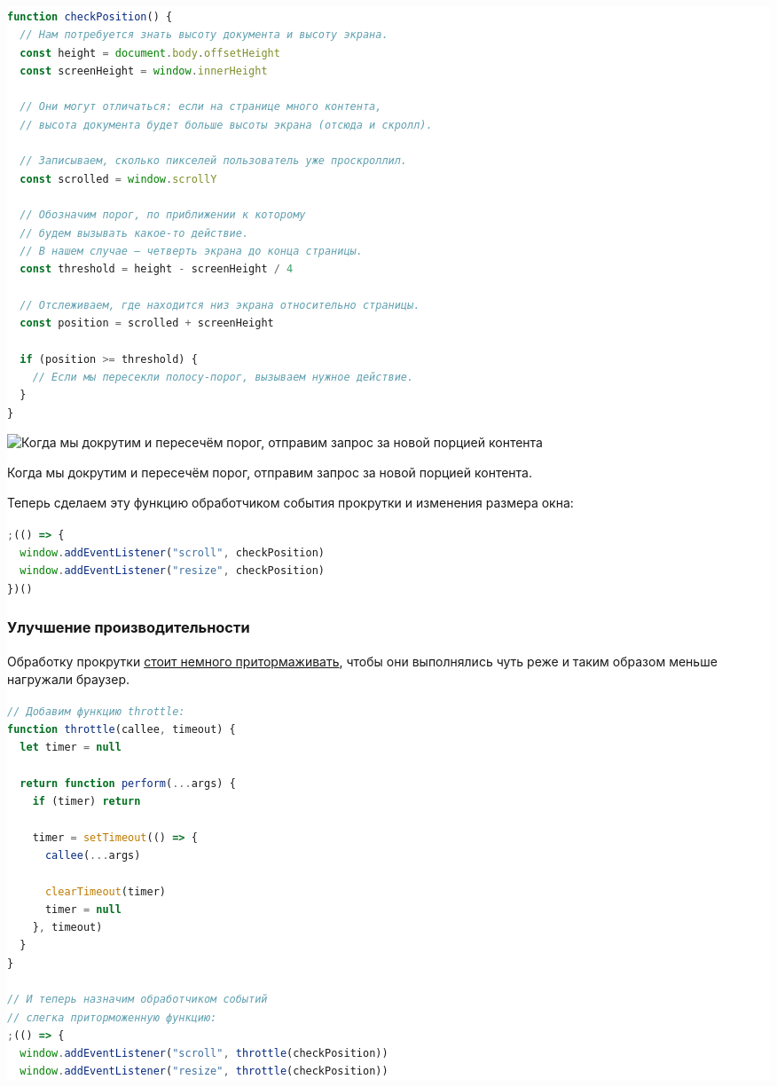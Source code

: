 ```js
function checkPosition() {
  // Нам потребуется знать высоту документа и высоту экрана.
  const height = document.body.offsetHeight
  const screenHeight = window.innerHeight

  // Они могут отличаться: если на странице много контента,
  // высота документа будет больше высоты экрана (отсюда и скролл).

  // Записываем, сколько пикселей пользователь уже проскроллил.
  const scrolled = window.scrollY

  // Обозначим порог, по приближении к которому
  // будем вызывать какое-то действие.
  // В нашем случае — четверть экрана до конца страницы.
  const threshold = height - screenHeight / 4

  // Отслеживаем, где находится низ экрана относительно страницы.
  const position = scrolled + screenHeight

  if (position >= threshold) {
    // Если мы пересекли полосу-порог, вызываем нужное действие.
  }
}
```

![Когда мы докрутим и пересечём порог, отправим запрос за новой порцией контента](images/position-tracking.jpg)

Когда мы докрутим и пересечём порог, отправим запрос за новой порцией контента.

Теперь сделаем эту функцию обработчиком события прокрутки и изменения размера окна:

```js
;(() => {
  window.addEventListener("scroll", checkPosition)
  window.addEventListener("resize", checkPosition)
})()
```

### Улучшение производительности

Обработку прокрутки [стоит немного притормаживать](/js/throttle/), чтобы они выполнялись чуть реже и таким образом меньше нагружали браузер.

```js
// Добавим функцию throttle:
function throttle(callee, timeout) {
  let timer = null

  return function perform(...args) {
    if (timer) return

    timer = setTimeout(() => {
      callee(...args)

      clearTimeout(timer)
      timer = null
    }, timeout)
  }
}

// И теперь назначим обработчиком событий
// слегка приторможенную функцию:
;(() => {
  window.addEventListener("scroll", throttle(checkPosition))
  window.addEventListener("resize", throttle(checkPosition))
```